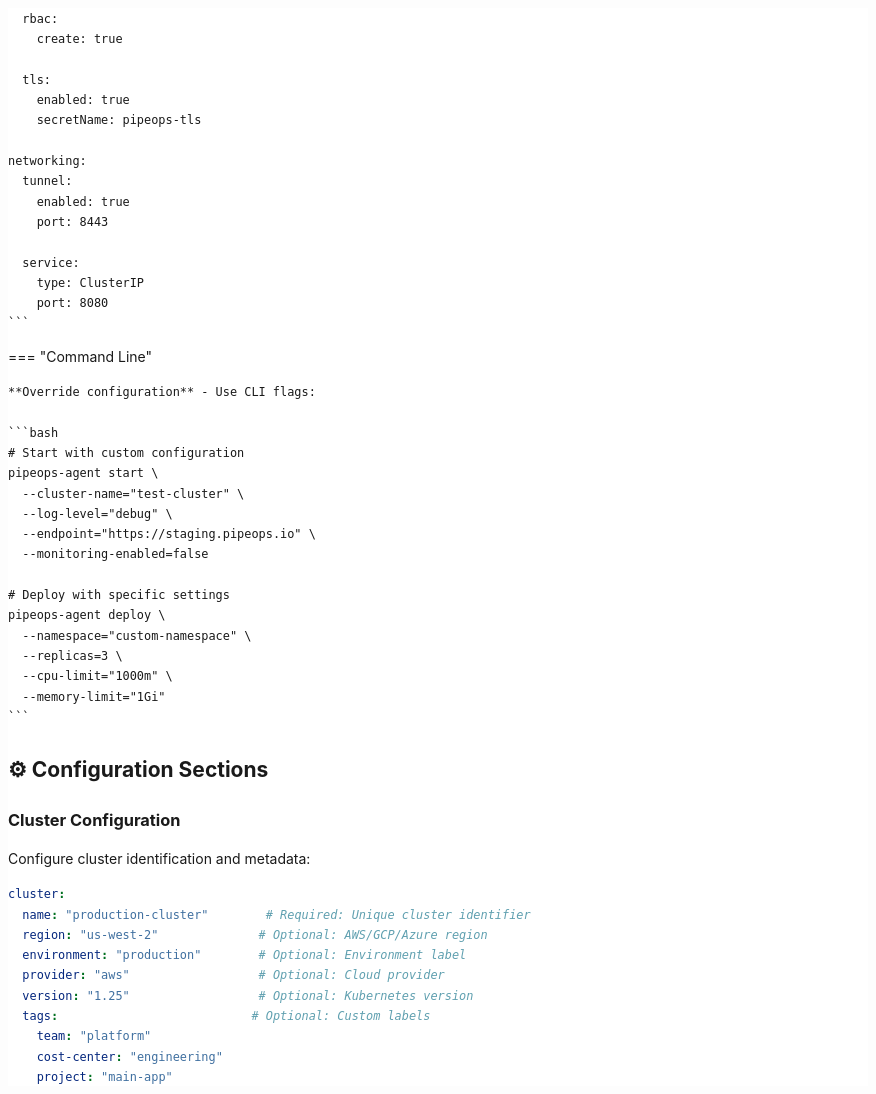       rbac:
        create: true
      
      tls:
        enabled: true
        secretName: pipeops-tls
    
    networking:
      tunnel:
        enabled: true
        port: 8443
      
      service:
        type: ClusterIP
        port: 8080
    ```

=== "Command Line"

    **Override configuration** - Use CLI flags:

    ```bash
    # Start with custom configuration
    pipeops-agent start \
      --cluster-name="test-cluster" \
      --log-level="debug" \
      --endpoint="https://staging.pipeops.io" \
      --monitoring-enabled=false
    
    # Deploy with specific settings
    pipeops-agent deploy \
      --namespace="custom-namespace" \
      --replicas=3 \
      --cpu-limit="1000m" \
      --memory-limit="1Gi"
    ```

## ⚙️ Configuration Sections

### Cluster Configuration

Configure cluster identification and metadata:

```yaml
cluster:
  name: "production-cluster"        # Required: Unique cluster identifier
  region: "us-west-2"              # Optional: AWS/GCP/Azure region
  environment: "production"        # Optional: Environment label
  provider: "aws"                  # Optional: Cloud provider
  version: "1.25"                  # Optional: Kubernetes version
  tags:                           # Optional: Custom labels
    team: "platform"
    cost-center: "engineering"
    project: "main-app"
```
